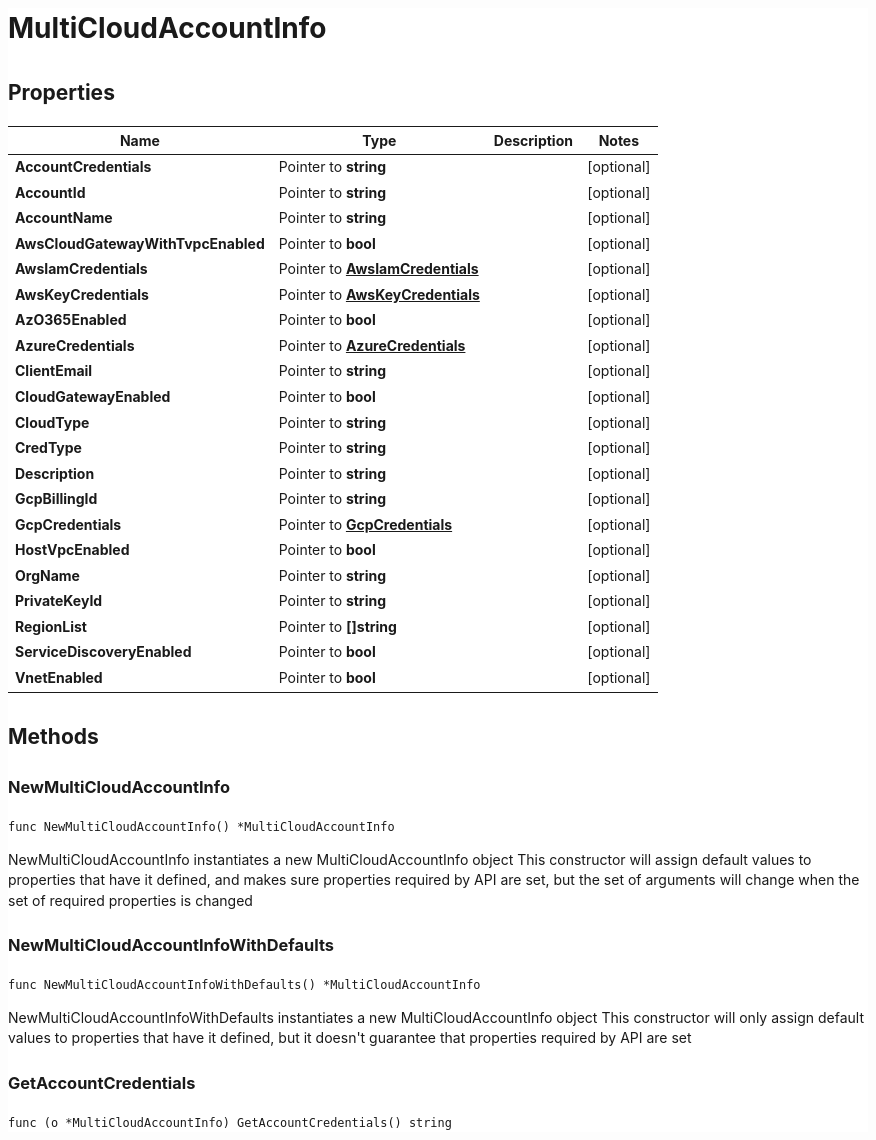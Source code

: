 # MultiCloudAccountInfo

## Properties

Name | Type | Description | Notes
------------ | ------------- | ------------- | -------------
**AccountCredentials** | Pointer to **string** |  | [optional] 
**AccountId** | Pointer to **string** |  | [optional] 
**AccountName** | Pointer to **string** |  | [optional] 
**AwsCloudGatewayWithTvpcEnabled** | Pointer to **bool** |  | [optional] 
**AwsIamCredentials** | Pointer to [**AwsIamCredentials**](AwsIamCredentials.md) |  | [optional] 
**AwsKeyCredentials** | Pointer to [**AwsKeyCredentials**](AwsKeyCredentials.md) |  | [optional] 
**AzO365Enabled** | Pointer to **bool** |  | [optional] 
**AzureCredentials** | Pointer to [**AzureCredentials**](AzureCredentials.md) |  | [optional] 
**ClientEmail** | Pointer to **string** |  | [optional] 
**CloudGatewayEnabled** | Pointer to **bool** |  | [optional] 
**CloudType** | Pointer to **string** |  | [optional] 
**CredType** | Pointer to **string** |  | [optional] 
**Description** | Pointer to **string** |  | [optional] 
**GcpBillingId** | Pointer to **string** |  | [optional] 
**GcpCredentials** | Pointer to [**GcpCredentials**](GcpCredentials.md) |  | [optional] 
**HostVpcEnabled** | Pointer to **bool** |  | [optional] 
**OrgName** | Pointer to **string** |  | [optional] 
**PrivateKeyId** | Pointer to **string** |  | [optional] 
**RegionList** | Pointer to **[]string** |  | [optional] 
**ServiceDiscoveryEnabled** | Pointer to **bool** |  | [optional] 
**VnetEnabled** | Pointer to **bool** |  | [optional] 

## Methods

### NewMultiCloudAccountInfo

`func NewMultiCloudAccountInfo() *MultiCloudAccountInfo`

NewMultiCloudAccountInfo instantiates a new MultiCloudAccountInfo object
This constructor will assign default values to properties that have it defined,
and makes sure properties required by API are set, but the set of arguments
will change when the set of required properties is changed

### NewMultiCloudAccountInfoWithDefaults

`func NewMultiCloudAccountInfoWithDefaults() *MultiCloudAccountInfo`

NewMultiCloudAccountInfoWithDefaults instantiates a new MultiCloudAccountInfo object
This constructor will only assign default values to properties that have it defined,
but it doesn't guarantee that properties required by API are set

### GetAccountCredentials

`func (o *MultiCloudAccountInfo) GetAccountCredentials() string`
